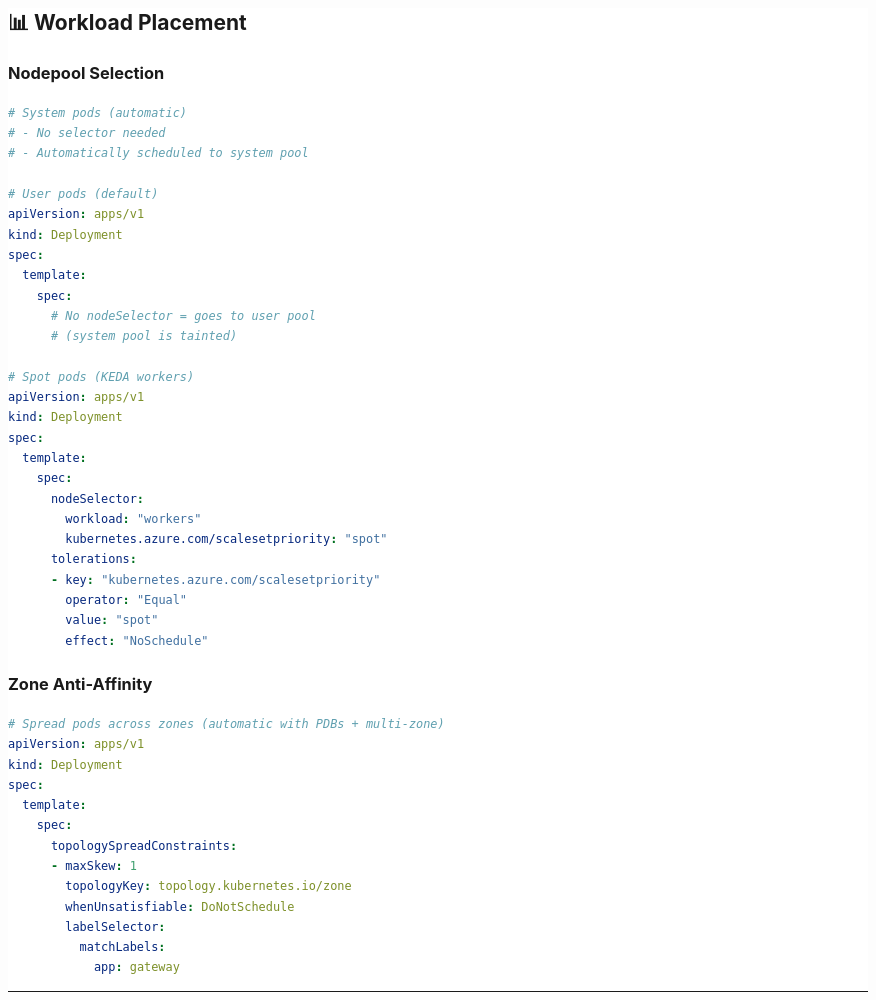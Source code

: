 
## 📊 Workload Placement

### Nodepool Selection

```yaml
# System pods (automatic)
# - No selector needed
# - Automatically scheduled to system pool

# User pods (default)
apiVersion: apps/v1
kind: Deployment
spec:
  template:
    spec:
      # No nodeSelector = goes to user pool
      # (system pool is tainted)

# Spot pods (KEDA workers)
apiVersion: apps/v1
kind: Deployment
spec:
  template:
    spec:
      nodeSelector:
        workload: "workers"
        kubernetes.azure.com/scalesetpriority: "spot"
      tolerations:
      - key: "kubernetes.azure.com/scalesetpriority"
        operator: "Equal"
        value: "spot"
        effect: "NoSchedule"
```

### Zone Anti-Affinity

```yaml
# Spread pods across zones (automatic with PDBs + multi-zone)
apiVersion: apps/v1
kind: Deployment
spec:
  template:
    spec:
      topologySpreadConstraints:
      - maxSkew: 1
        topologyKey: topology.kubernetes.io/zone
        whenUnsatisfiable: DoNotSchedule
        labelSelector:
          matchLabels:
            app: gateway
```

---